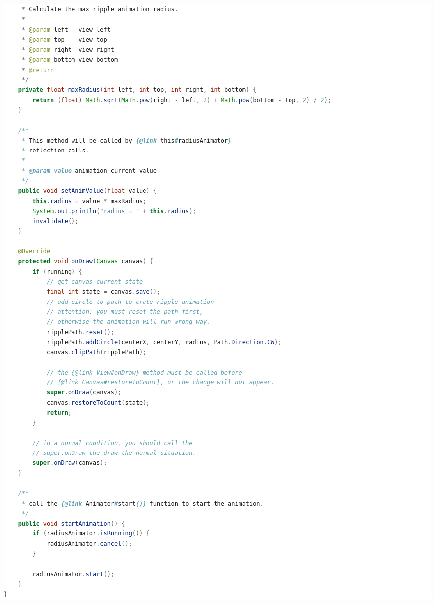 ```java
     * Calculate the max ripple animation radius.
     *
     * @param left   view left
     * @param top    view top
     * @param right  view right
     * @param bottom view bottom
     * @return
     */
    private float maxRadius(int left, int top, int right, int bottom) {
        return (float) Math.sqrt(Math.pow(right - left, 2) + Math.pow(bottom - top, 2) / 2);
    }

    /**
     * This method will be called by {@link this#radiusAnimator}
     * reflection calls.
     *
     * @param value animation current value
     */
    public void setAnimValue(float value) {
        this.radius = value * maxRadius;
        System.out.println("radius = " + this.radius);
        invalidate();
    }

    @Override
    protected void onDraw(Canvas canvas) {
        if (running) {
            // get canvas current state
            final int state = canvas.save();
            // add circle to path to crate ripple animation
            // attention: you must reset the path first,
            // otherwise the animation will run wrong way.
            ripplePath.reset();
            ripplePath.addCircle(centerX, centerY, radius, Path.Direction.CW);
            canvas.clipPath(ripplePath);

            // the {@link View#onDraw} method must be called before
            // {@link Canvas#restoreToCount}, or the change will not appear.
            super.onDraw(canvas);
            canvas.restoreToCount(state);
            return;
        }

        // in a normal condition, you should call the
        // super.onDraw the draw the normal situation.
        super.onDraw(canvas);
    }

    /**
     * call the {@link Animator#start()} function to start the animation.
     */
    public void startAnimation() {
        if (radiusAnimator.isRunning()) {
            radiusAnimator.cancel();
        }

        radiusAnimator.start();
    }
}

```

